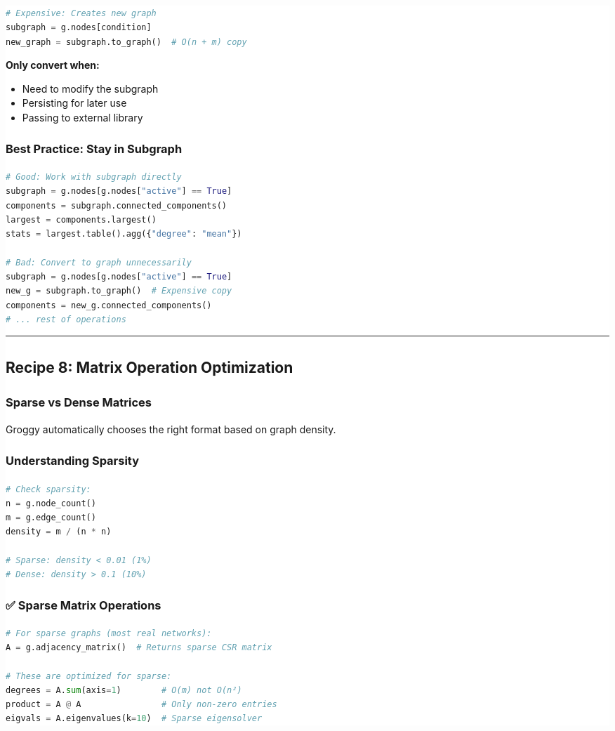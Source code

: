 ```python
# Expensive: Creates new graph
subgraph = g.nodes[condition]
new_graph = subgraph.to_graph()  # O(n + m) copy
```

**Only convert when:**
- Need to modify the subgraph
- Persisting for later use
- Passing to external library

### Best Practice: Stay in Subgraph

```python
# Good: Work with subgraph directly
subgraph = g.nodes[g.nodes["active"] == True]
components = subgraph.connected_components()
largest = components.largest()
stats = largest.table().agg({"degree": "mean"})

# Bad: Convert to graph unnecessarily
subgraph = g.nodes[g.nodes["active"] == True]
new_g = subgraph.to_graph()  # Expensive copy
components = new_g.connected_components()
# ... rest of operations
```

---

## Recipe 8: Matrix Operation Optimization

### Sparse vs Dense Matrices

Groggy automatically chooses the right format based on graph density.

### Understanding Sparsity

```python
# Check sparsity:
n = g.node_count()
m = g.edge_count()
density = m / (n * n)

# Sparse: density < 0.01 (1%)
# Dense: density > 0.1 (10%)
```

### ✅ Sparse Matrix Operations

```python
# For sparse graphs (most real networks):
A = g.adjacency_matrix()  # Returns sparse CSR matrix

# These are optimized for sparse:
degrees = A.sum(axis=1)        # O(m) not O(n²)
product = A @ A                # Only non-zero entries
eigvals = A.eigenvalues(k=10)  # Sparse eigensolver
```
